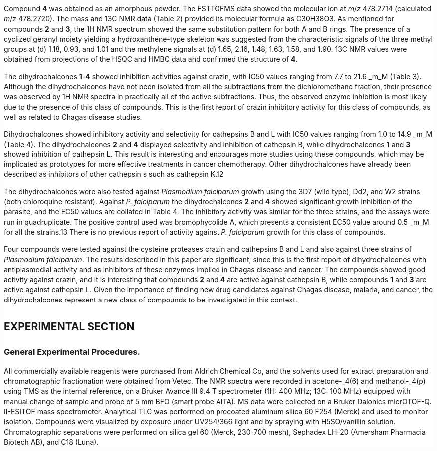 
Compound **4** was obtained as an amorphous powder. The ESTTOFMS data showed the molecular ion at _m_/_z_ 478.2714 (calculated _m_/_z_ 478.2720). The mass and 13C NMR data (Table 2) provided its molecular formula as C30H38O3. As mentioned for compounds **2** and **3**, the 1H NMR spectrum showed the same substitution pattern for both A and B rings. The presence of a cyclized geranyl moiety yielding a hydroxanthene-type skeleton was suggested from the characteristic signals of the three methyl groups at \(d\) 1.18, 0.93, and 1.01 and the methylene signals at \(d\) 1.65, 2.16, 1.48, 1.63, 1.58, and 1.90. 13C NMR values were obtained from projections of the HSQC and HMBC data and confirmed the structure of **4**.

The dihydrochalcones **1**-**4** showed inhibition activities against crazin, with IC50 values ranging from 7.7 to 21.6 _m_M (Table 3). Although the dihydrochalcones have not been isolated from all the subfractions from the dichloromethane fraction, their presence was observed by 1H NMR spectra in practically all of the active subfractions. Thus, the observed enzyme inhibition is most likely due to the presence of this class of compounds. This is the first report of crazin inhibitory activity for this class of compounds, as well as related to Chagas disease studies.

Dihydrochalcones showed inhibitory activity and selectivity for cathepsins B and L with IC50 values ranging from 1.0 to 14.9 _m_M (Table 4). The dihydrochalcones **2** and **4** displayed selectivity and inhibition of cathepsin B, while dihydrochalcones **1** and **3** showed inhibition of cathepsin L. This result is interesting and encourages more studies using these compounds, which may be implicated as prototypes for more effective treatments in cancer chemotherapy. Other dihydrochalcones have already been described as inhibitors of other cathepsin s such as cathepsin K.12

The dihydrochalcones were also tested against _Plasmodium falciparum_ growth using the 3D7 (wild type), Dd2, and W2 strains (both chloroquine resistant). Against _P. falciparum_ the dihydrochalcones **2** and **4** showed significant growth inhibition of the parasite, and the EC50 values are collated in Table 4. The inhibitory activity was similar for the three strains, and the assays were run in quadruplicate. The positive control used was bromophycolide A, which presents a consistent EC50 value around 0.5 _m_M for all the strains.13 There is no previous report of activity against _P. falciparum_ growth for this class of compounds.

Four compounds were tested against the cysteine proteases crazin and cathepsins B and L and also against three strains of _Plasmodium falciparum_. The results described in this paper are significant, since this is the first report of dihydrochalcones with antiplasmodial activity and as inhibitors of these enzymes implied in Chagas disease and cancer. The compounds showed good activity against crazin, and it is interesting that compounds **2** and **4** are active against cathepsin B, while compounds **1** and **3** are active against cathepsin L. Given the importance of finding new drug candidates against Chagas disease, malaria, and cancer, the dihydrochalcones represent a new class of compounds to be investigated in this context.

## EXPERIMENTAL SECTION

### General Experimental Procedures.

All commercially available reagents were purchased from Aldrich Chemical Co, and the solvents used for extract preparation and chromatographic fractionation were obtained from Vetec. The NMR spectra were recorded in acetone-_4\(6\) and methanol-_4\(p\) using TMS as the internal reference, on a Bruker Avance III 9.4 T spectrometer (1H: 400 MHz; 13C: 100 MHz) equipped with manual change of sample and probe of 5 mm BFO (smart probe AITA). MS data were collected on a Bruker Dalonics micrOTOF-Q. II-ESITOF mass spectrometer. Analytical TLC was performed on precoated aluminum silica 60 F254 (Merck) and used to monitor isolation. Compounds were visualized by exposure under UV254/366 light and by spraying with H5SO/vanillin solution. Chromatographic separations were performed on silica gel 60 (Merck, 230-700 mesh), Sephadex LH-20 (Amersham Pharmacia Biotech AB), and C18 (Luna).
